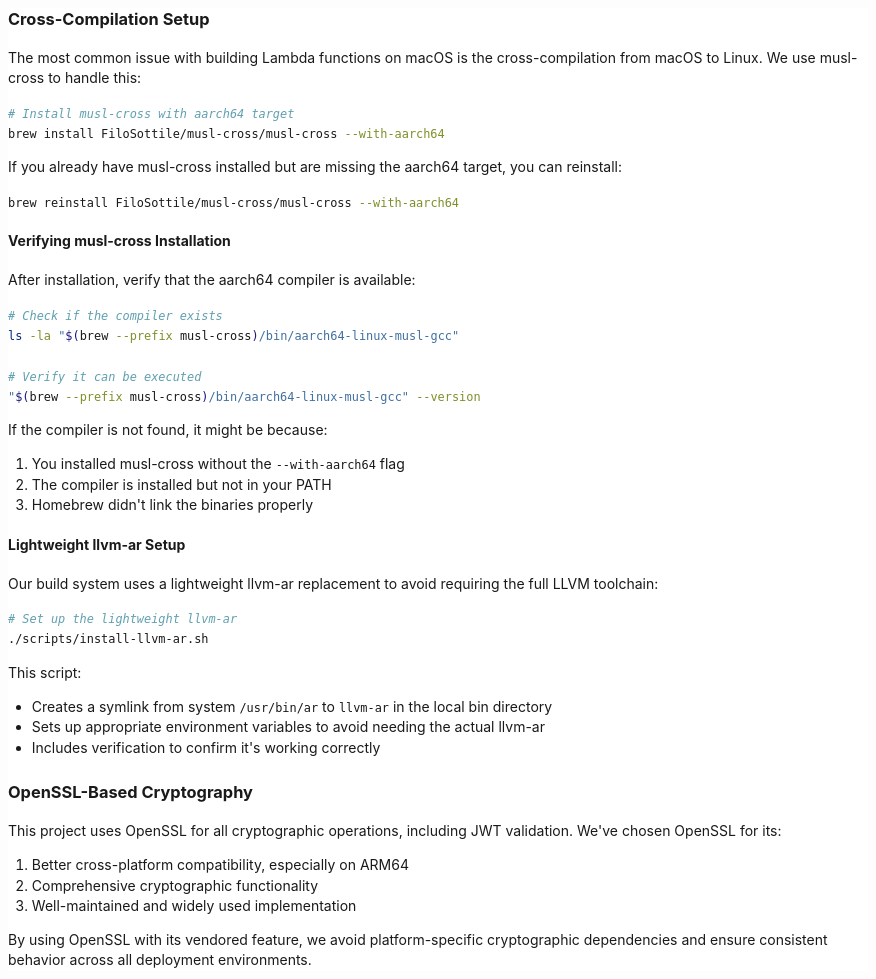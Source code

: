 ### Cross-Compilation Setup

The most common issue with building Lambda functions on macOS is the cross-compilation from macOS to Linux. We use musl-cross to handle this:

```bash
# Install musl-cross with aarch64 target
brew install FiloSottile/musl-cross/musl-cross --with-aarch64
```

If you already have musl-cross installed but are missing the aarch64 target, you can reinstall:

```bash
brew reinstall FiloSottile/musl-cross/musl-cross --with-aarch64
```

#### Verifying musl-cross Installation

After installation, verify that the aarch64 compiler is available:

```bash
# Check if the compiler exists
ls -la "$(brew --prefix musl-cross)/bin/aarch64-linux-musl-gcc"

# Verify it can be executed
"$(brew --prefix musl-cross)/bin/aarch64-linux-musl-gcc" --version
```

If the compiler is not found, it might be because:
1. You installed musl-cross without the `--with-aarch64` flag
2. The compiler is installed but not in your PATH
3. Homebrew didn't link the binaries properly

#### Lightweight llvm-ar Setup

Our build system uses a lightweight llvm-ar replacement to avoid requiring the full LLVM toolchain:

```bash
# Set up the lightweight llvm-ar
./scripts/install-llvm-ar.sh
```

This script:
- Creates a symlink from system `/usr/bin/ar` to `llvm-ar` in the local bin directory
- Sets up appropriate environment variables to avoid needing the actual llvm-ar
- Includes verification to confirm it's working correctly

### OpenSSL-Based Cryptography

This project uses OpenSSL for all cryptographic operations, including JWT validation. We've chosen OpenSSL for its:

1. Better cross-platform compatibility, especially on ARM64
2. Comprehensive cryptographic functionality
3. Well-maintained and widely used implementation

By using OpenSSL with its vendored feature, we avoid platform-specific cryptographic dependencies and ensure consistent behavior across all deployment environments.
